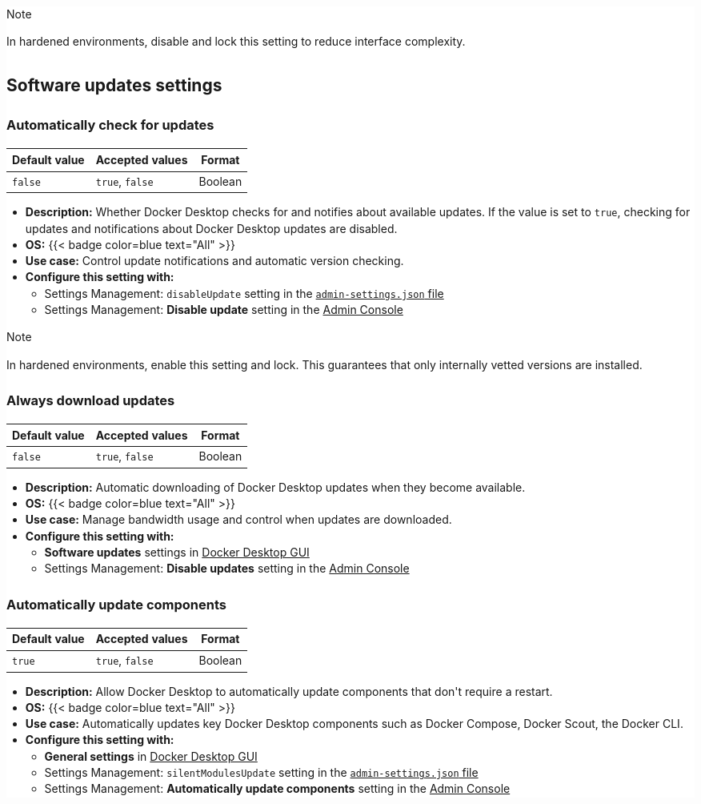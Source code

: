 > [!NOTE]
>
> In hardened environments, disable and lock this setting to reduce interface complexity.

## Software updates settings

### Automatically check for updates

| Default value | Accepted values | Format |
|---------------|-----------------|--------|
| `false`       | `true`, `false` | Boolean |

- **Description:** Whether Docker Desktop checks for and notifies about available updates. If the
value is set to `true`, checking for updates and notifications about Docker
Desktop updates are disabled.
- **OS:** {{< badge color=blue text="All" >}}
- **Use case:** Control update notifications and automatic version checking.
- **Configure this setting with:**
    - Settings Management: `disableUpdate` setting in the [`admin-settings.json` file](/manuals/enterprise/security/hardened-desktop/settings-management/configure-json-file.md)
    - Settings Management: **Disable update** setting in the [Admin Console](/manuals/enterprise/security/hardened-desktop/settings-management/configure-admin-console.md)

> [!NOTE]
>
> In hardened environments, enable this setting and lock. This guarantees that
only internally vetted versions are installed.

### Always download updates

| Default value | Accepted values | Format |
|---------------|-----------------|--------|
| `false`       | `true`, `false` | Boolean |

- **Description:** Automatic downloading of Docker Desktop updates when they become available.
- **OS:** {{< badge color=blue text="All" >}}
- **Use case:** Manage bandwidth usage and control when updates are downloaded.
- **Configure this setting with:**
    - **Software updates** settings in [Docker Desktop GUI](/manuals/desktop/settings-and-maintenance/settings.md)
    - Settings Management: **Disable updates** setting in the [Admin Console](/manuals/enterprise/security/hardened-desktop/settings-management/configure-admin-console.md)

### Automatically update components

| Default value | Accepted values | Format   |
|---------------|-----------------|----------|
| `true`        | `true`, `false` | Boolean  |

- **Description:** Allow Docker Desktop to automatically update components that don't require a restart.
- **OS:** {{< badge color=blue text="All" >}}
- **Use case:** Automatically updates key Docker Desktop components such as Docker Compose, Docker Scout, the Docker CLI.
- **Configure this setting with:**
    - **General settings** in [Docker Desktop GUI](/manuals/desktop/settings-and-maintenance/settings.md#software-updates)
    - Settings Management: `silentModulesUpdate` setting in the [`admin-settings.json` file](/manuals/enterprise/security/hardened-desktop/settings-management/configure-json-file.md)
    - Settings Management: **Automatically update components** setting in the [Admin Console](/manuals/enterprise/security/hardened-desktop/settings-management/configure-admin-console.md)
